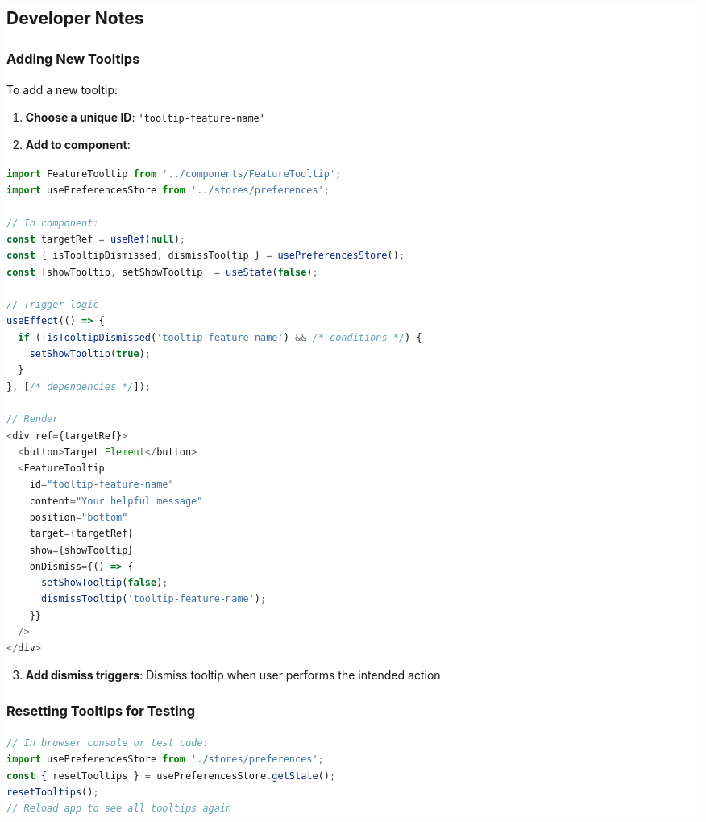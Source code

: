 ## Developer Notes

### Adding New Tooltips
To add a new tooltip:

1. **Choose a unique ID**: `'tooltip-feature-name'`

2. **Add to component**:
```javascript
import FeatureTooltip from '../components/FeatureTooltip';
import usePreferencesStore from '../stores/preferences';

// In component:
const targetRef = useRef(null);
const { isTooltipDismissed, dismissTooltip } = usePreferencesStore();
const [showTooltip, setShowTooltip] = useState(false);

// Trigger logic
useEffect(() => {
  if (!isTooltipDismissed('tooltip-feature-name') && /* conditions */) {
    setShowTooltip(true);
  }
}, [/* dependencies */]);

// Render
<div ref={targetRef}>
  <button>Target Element</button>
  <FeatureTooltip
    id="tooltip-feature-name"
    content="Your helpful message"
    position="bottom"
    target={targetRef}
    show={showTooltip}
    onDismiss={() => {
      setShowTooltip(false);
      dismissTooltip('tooltip-feature-name');
    }}
  />
</div>
```

3. **Add dismiss triggers**: Dismiss tooltip when user performs the intended action

### Resetting Tooltips for Testing
```javascript
// In browser console or test code:
import usePreferencesStore from './stores/preferences';
const { resetTooltips } = usePreferencesStore.getState();
resetTooltips();
// Reload app to see all tooltips again
```
